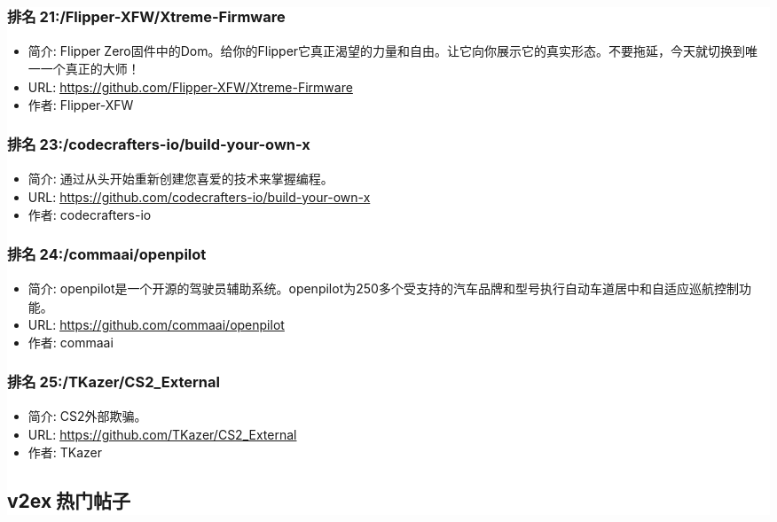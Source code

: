 ### 排名 21:/Flipper-XFW/Xtreme-Firmware
- 简介: Flipper Zero固件中的Dom。给你的Flipper它真正渴望的力量和自由。让它向你展示它的真实形态。不要拖延，今天就切换到唯一一个真正的大师！
- URL: https://github.com/Flipper-XFW/Xtreme-Firmware
- 作者: Flipper-XFW 

### 排名 23:/codecrafters-io/build-your-own-x
- 简介: 通过从头开始重新创建您喜爱的技术来掌握编程。
- URL: https://github.com/codecrafters-io/build-your-own-x
- 作者: codecrafters-io 

### 排名 24:/commaai/openpilot
- 简介: openpilot是一个开源的驾驶员辅助系统。openpilot为250多个受支持的汽车品牌和型号执行自动车道居中和自适应巡航控制功能。
- URL: https://github.com/commaai/openpilot
- 作者: commaai 

### 排名 25:/TKazer/CS2_External
- 简介: CS2外部欺骗。
- URL: https://github.com/TKazer/CS2_External
- 作者: TKazer 

## v2ex 热门帖子

